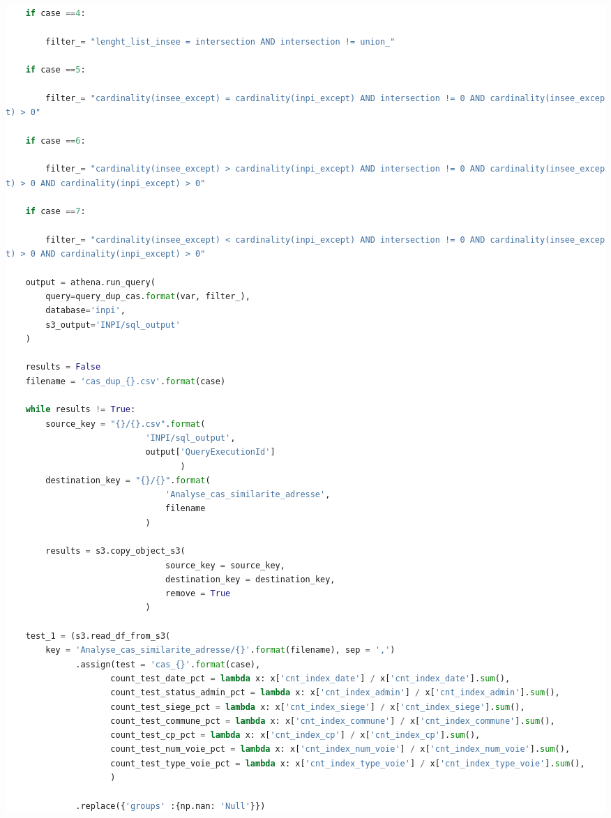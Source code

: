 ```python
    if case ==4:
        
        filter_= "lenght_list_insee = intersection AND intersection != union_"
    
    if case ==5:
        
        filter_= "cardinality(insee_except) = cardinality(inpi_except) AND intersection != 0 AND cardinality(insee_except) > 0"
    
    if case ==6:
        
        filter_= "cardinality(insee_except) > cardinality(inpi_except) AND intersection != 0 AND cardinality(insee_except) > 0 AND cardinality(inpi_except) > 0"
    
    if case ==7:
        
        filter_= "cardinality(insee_except) < cardinality(inpi_except) AND intersection != 0 AND cardinality(insee_except) > 0 AND cardinality(inpi_except) > 0"

    output = athena.run_query(
        query=query_dup_cas.format(var, filter_),
        database='inpi',
        s3_output='INPI/sql_output'
    )

    results = False
    filename = 'cas_dup_{}.csv'.format(case)
    
    while results != True:
        source_key = "{}/{}.csv".format(
                            'INPI/sql_output',
                            output['QueryExecutionId']
                                   )
        destination_key = "{}/{}".format(
                                'Analyse_cas_similarite_adresse',
                                filename
                            )

        results = s3.copy_object_s3(
                                source_key = source_key,
                                destination_key = destination_key,
                                remove = True
                            )

    test_1 = (s3.read_df_from_s3(
        key = 'Analyse_cas_similarite_adresse/{}'.format(filename), sep = ',')
              .assign(test = 'cas_{}'.format(case),
                     count_test_date_pct = lambda x: x['cnt_index_date'] / x['cnt_index_date'].sum(),
                     count_test_status_admin_pct = lambda x: x['cnt_index_admin'] / x['cnt_index_admin'].sum(),
                     count_test_siege_pct = lambda x: x['cnt_index_siege'] / x['cnt_index_siege'].sum(),
                     count_test_commune_pct = lambda x: x['cnt_index_commune'] / x['cnt_index_commune'].sum(),
                     count_test_cp_pct = lambda x: x['cnt_index_cp'] / x['cnt_index_cp'].sum(),
                     count_test_num_voie_pct = lambda x: x['cnt_index_num_voie'] / x['cnt_index_num_voie'].sum(),
                     count_test_type_voie_pct = lambda x: x['cnt_index_type_voie'] / x['cnt_index_type_voie'].sum(),
                     )

              .replace({'groups' :{np.nan: 'Null'}})
```